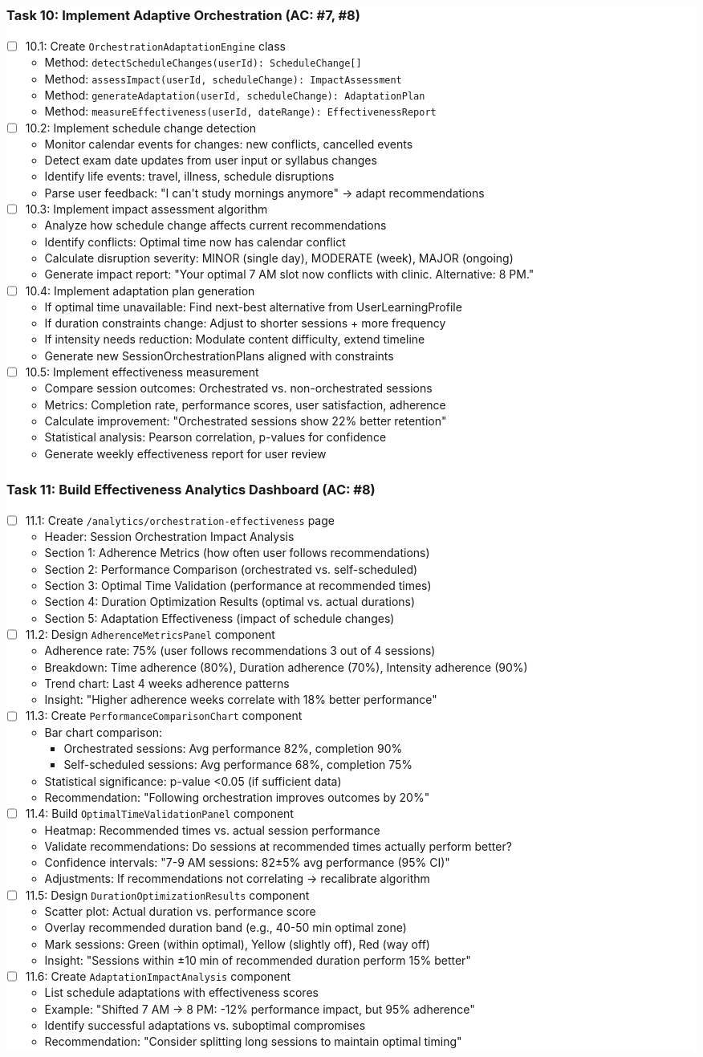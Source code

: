 ### Task 10: Implement Adaptive Orchestration (AC: #7, #8)
- [ ] 10.1: Create `OrchestrationAdaptationEngine` class
  - Method: `detectScheduleChanges(userId): ScheduleChange[]`
  - Method: `assessImpact(userId, scheduleChange): ImpactAssessment`
  - Method: `generateAdaptation(userId, scheduleChange): AdaptationPlan`
  - Method: `measureEffectiveness(userId, dateRange): EffectivenessReport`
- [ ] 10.2: Implement schedule change detection
  - Monitor calendar events for changes: new conflicts, cancelled events
  - Detect exam date updates from user input or syllabus changes
  - Identify life events: travel, illness, schedule disruptions
  - Parse user feedback: "I can't study mornings anymore" → adapt recommendations
- [ ] 10.3: Implement impact assessment algorithm
  - Analyze how schedule change affects current recommendations
  - Identify conflicts: Optimal time now has calendar conflict
  - Calculate disruption severity: MINOR (single day), MODERATE (week), MAJOR (ongoing)
  - Generate impact report: "Your optimal 7 AM slot now conflicts with clinic. Alternative: 8 PM."
- [ ] 10.4: Implement adaptation plan generation
  - If optimal time unavailable: Find next-best alternative from UserLearningProfile
  - If duration constraints change: Adjust to shorter sessions + more frequency
  - If intensity needs reduction: Modulate content difficulty, extend timeline
  - Generate new SessionOrchestrationPlans aligned with constraints
- [ ] 10.5: Implement effectiveness measurement
  - Compare session outcomes: Orchestrated vs. non-orchestrated sessions
  - Metrics: Completion rate, performance scores, user satisfaction, adherence
  - Calculate improvement: "Orchestrated sessions show 22% better retention"
  - Statistical analysis: Pearson correlation, p-values for confidence
  - Generate weekly effectiveness report for user review

### Task 11: Build Effectiveness Analytics Dashboard (AC: #8)
- [ ] 11.1: Create `/analytics/orchestration-effectiveness` page
  - Header: Session Orchestration Impact Analysis
  - Section 1: Adherence Metrics (how often user follows recommendations)
  - Section 2: Performance Comparison (orchestrated vs. self-scheduled)
  - Section 3: Optimal Time Validation (performance at recommended times)
  - Section 4: Duration Optimization Results (optimal vs. actual durations)
  - Section 5: Adaptation Effectiveness (impact of schedule changes)
- [ ] 11.2: Design `AdherenceMetricsPanel` component
  - Adherence rate: 75% (user follows recommendations 3 out of 4 sessions)
  - Breakdown: Time adherence (80%), Duration adherence (70%), Intensity adherence (90%)
  - Trend chart: Last 4 weeks adherence patterns
  - Insight: "Higher adherence weeks correlate with 18% better performance"
- [ ] 11.3: Create `PerformanceComparisonChart` component
  - Bar chart comparison:
    - Orchestrated sessions: Avg performance 82%, completion 90%
    - Self-scheduled sessions: Avg performance 68%, completion 75%
  - Statistical significance: p-value <0.05 (if sufficient data)
  - Recommendation: "Following orchestration improves outcomes by 20%"
- [ ] 11.4: Build `OptimalTimeValidationPanel` component
  - Heatmap: Recommended times vs. actual session performance
  - Validate recommendations: Do sessions at recommended times actually perform better?
  - Confidence intervals: "7-9 AM sessions: 82±5% avg performance (95% CI)"
  - Adjustments: If recommendations not correlating → recalibrate algorithm
- [ ] 11.5: Design `DurationOptimizationResults` component
  - Scatter plot: Actual duration vs. performance score
  - Overlay recommended duration band (e.g., 40-50 min optimal zone)
  - Mark sessions: Green (within optimal), Yellow (slightly off), Red (way off)
  - Insight: "Sessions within ±10 min of recommended duration perform 15% better"
- [ ] 11.6: Create `AdaptationImpactAnalysis` component
  - List schedule adaptations with effectiveness scores
  - Example: "Shifted 7 AM → 8 PM: -12% performance impact, but 95% adherence"
  - Identify successful adaptations vs. suboptimal compromises
  - Recommendation: "Consider splitting long sessions to maintain optimal timing"